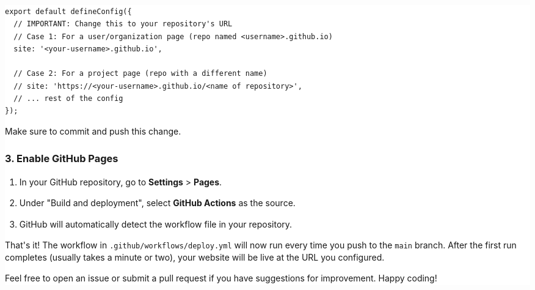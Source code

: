     export default defineConfig({
      // IMPORTANT: Change this to your repository's URL
      // Case 1: For a user/organization page (repo named <username>.github.io)
      site: '<your-username>.github.io',

      // Case 2: For a project page (repo with a different name)
      // site: 'https://<your-username>.github.io/<name of repository>',
      // ... rest of the config
    });

Make sure to commit and push this change.


### 3. Enable GitHub Pages

1. In your GitHub repository, go to **Settings** > **Pages**.

2. Under "Build and deployment", select **GitHub Actions** as the source.

3. GitHub will automatically detect the workflow file in your repository.

That's it! The workflow in `.github/workflows/deploy.yml` will now run every time you push to the `main` branch. After the first run completes (usually takes a minute or two), your website will be live at the URL you configured.

Feel free to open an issue or submit a pull request if you have suggestions for improvement. Happy coding!
